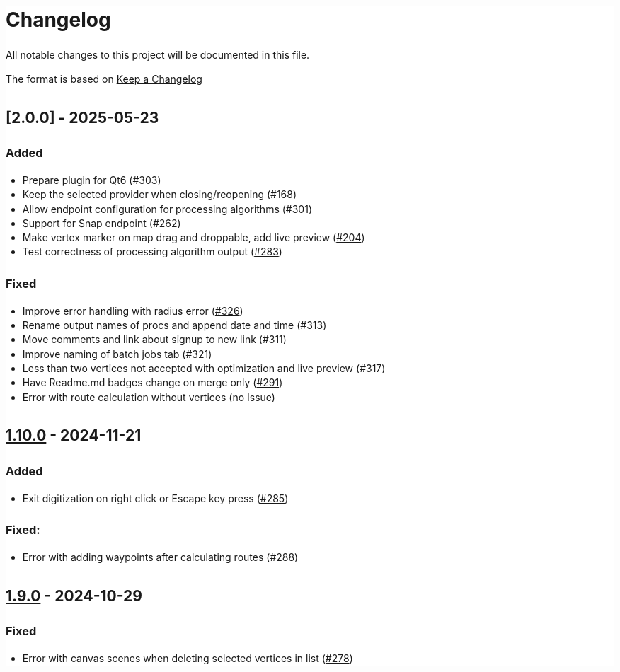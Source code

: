 # Changelog
All notable changes to this project will be documented in this file.

The format is based on [Keep a Changelog](http://keepachangelog.com/en/1.0.0/)



## [2.0.0] - 2025-05-23
### Added
- Prepare plugin for Qt6 ([#303](github.com/GIScience/orstools-qgis-plugin/issues/303))
- Keep the selected provider when closing/reopening ([#168](github.com/GIScience/orstools-qgis-plugin/issues/168))
- Allow endpoint configuration for processing algorithms ([#301](github.com/GIScience/orstools-qgis-plugin/issues/301))
- Support for Snap endpoint ([#262](https://github.com/GIScience/orstools-qgis-plugin/issues/262))
- Make vertex marker on map drag and droppable, add live preview ([#204](https://github.com/GIScience/orstools-qgis-plugin/issues/204))
- Test correctness of processing algorithm output ([#283](https://github.com/GIScience/orstools-qgis-plugin/issues/283))

### Fixed
- Improve error handling with radius error ([#326](https://github.com/GIScience/orstools-qgis-plugin/issues/326))
- Rename output names of procs and append date and time ([#313](github.com/GIScience/orstools-qgis-plugin/issues/313))
- Move comments and link about signup to new link ([#311](https://github.com/GIScience/orstools-qgis-plugin/issues/311))
- Improve naming of batch jobs tab ([#321](github.com/GIScience/orstools-qgis-plugin/issues/321))
- Less than two vertices not accepted with optimization and live preview ([#317](github.com/GIScience/orstools-qgis-plugin/issues/317))
- Have Readme.md badges change on merge only ([#291](https://github.com/GIScience/orstools-qgis-plugin/issues/291))
- Error with route calculation without vertices (no Issue)

## [1.10.0] - 2024-11-21

### Added
- Exit digitization on right click or Escape key press ([#285](https://github.com/GIScience/orstools-qgis-plugin/issues/285))

### Fixed:
- Error with adding waypoints after calculating routes ([#288](https://github.com/GIScience/orstools-qgis-plugin/issues/288))

## [1.9.0] - 2024-10-29

### Fixed
- Error with canvas scenes when deleting selected vertices in list ([#278](https://github.com/GIScience/orstools-qgis-plugin/pull/278))


[unreleased]: https://github.com/GIScience/orstools-qgis-plugin/compare/v2.0.0...HEAD
[1.10.0]: https://github.com/GIScience/orstools-qgis-plugin/compare/v1.10.0...v2.0.0
[1.10.0]: https://github.com/GIScience/orstools-qgis-plugin/compare/v1.9.0...v1.10.0
[1.9.0]: https://github.com/GIScience/orstools-qgis-plugin/compare/v1.8.4...v1.9.0
[1.8.4]: https://github.com/GIScience/orstools-qgis-plugin/compare/v1.8.3...v1.8.4
[1.8.3]: https://github.com/GIScience/orstools-qgis-plugin/compare/v1.8.2...v1.8.3
[1.8.2]: https://github.com/GIScience/orstools-qgis-plugin/compare/v1.8.1...v1.8.2
[1.8.1]: https://github.com/GIScience/orstools-qgis-plugin/compare/v1.8.0...v1.8.1
[1.8.0]: https://github.com/GIScience/orstools-qgis-plugin/compare/v1.7.1...v1.8.0
[1.7.1]: https://github.com/GIScience/orstools-qgis-plugin/compare/v1.7.0...v1.7.1
[1.7.0]: https://github.com/GIScience/orstools-qgis-plugin/compare/v1.6.0...v1.7.0
[1.6.0]: https://github.com/GIScience/orstools-qgis-plugin/compare/v1.5.3...v1.6.0
[1.5.3]: https://github.com/GIScience/orstools-qgis-plugin/compare/v1.5.2...v1.5.3
[1.5.2]: https://github.com/GIScience/orstools-qgis-plugin/compare/v1.5.1...v1.5.2
[1.5.1]: https://github.com/GIScience/orstools-qgis-plugin/compare/v1.5.0...v1.5.1
[1.5.0]: https://github.com/GIScience/orstools-qgis-plugin/compare/v1.4.0...v1.5.0
[1.4.0]: https://github.com/GIScience/orstools-qgis-plugin/compare/v1.3.0...v1.4.0
[1.3.0]: https://github.com/GIScience/orstools-qgis-plugin/compare/v1.2.3...v1.3.0
[1.2.3]: https://github.com/GIScience/orstools-qgis-plugin/compare/v1.2.2...v1.2.3
[1.2.2]: https://github.com/GIScience/orstools-qgis-plugin/compare/v1.2.1...v1.2.2
[1.2.1]: https://github.com/GIScience/orstools-qgis-plugin/compare/v1.2.0...v1.2.1
[1.2.0]: https://github.com/GIScience/orstools-qgis-plugin/compare/v1.1.1...v1.2.0
[1.1.1]: https://github.com/GIScience/orstools-qgis-plugin/compare/v1.1.0...v1.1.1
[1.1.0]: https://github.com/GIScience/orstools-qgis-plugin/compare/v1.0.7...v1.1.0
[1.0.7]: https://github.com/GIScience/orstools-qgis-plugin/compare/v1.0.6...v1.0.7
[1.0.6]: https://github.com/GIScience/orstools-qgis-plugin/compare/v1.0.5...v1.0.6
[1.0.5]: https://github.com/GIScience/orstools-qgis-plugin/compare/v1.0.4...v1.0.5
[1.0.4]: https://github.com/GIScience/orstools-qgis-plugin/compare/v1.0.3...v1.0.4
[1.0.3]: https://github.com/GIScience/orstools-qgis-plugin/compare/v1.0.2...v1.0.3
[1.0.2]: https://github.com/GIScience/orstools-qgis-plugin/compare/v1.0.1...v1.0.2
[1.0.1]: https://github.com/GIScience/orstools-qgis-plugin/compare/v1.0.0...v1.0.1
[1.0.0]: https://github.com/GIScience/orstools-qgis-plugin/commit/db36024
